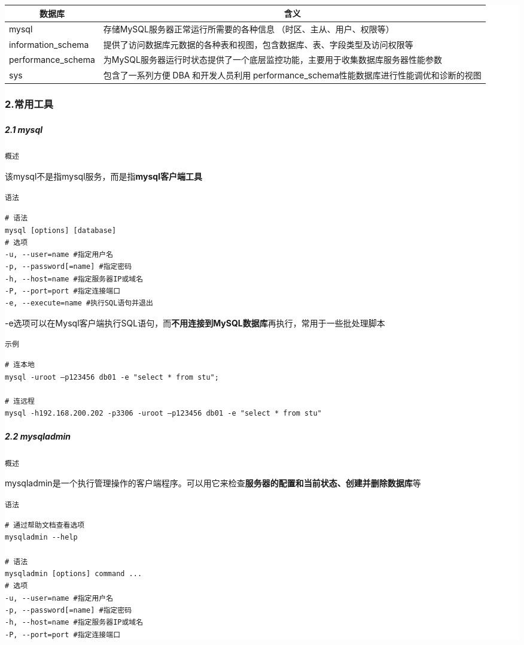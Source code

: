 | 数据库             | 含义                                                         |
| ------------------ | ------------------------------------------------------------ |
| mysql              | 存储MySQL服务器正常运行所需要的各种信息 （时区、主从、用户、权限等） |
| information_schema | 提供了访问数据库元数据的各种表和视图，包含数据库、表、字段类型及访问权限等 |
| performance_schema | 为MySQL服务器运行时状态提供了一个底层监控功能，主要用于收集数据库服务器性能参数 |
| sys                | 包含了一系列方便 DBA 和开发人员利用 performance_schema性能数据库进行性能调优和诊断的视图 |

### 2.常用工具

##### 2.1 mysql

`概述`

该mysql不是指mysql服务，而是指**mysql客户端工具**

`语法`

```shell
# 语法
mysql [options] [database]
# 选项
-u, --user=name #指定用户名
-p, --password[=name] #指定密码
-h, --host=name #指定服务器IP或域名
-P, --port=port #指定连接端口
-e, --execute=name #执行SQL语句并退出
```

-e选项可以在Mysql客户端执行SQL语句，而**不用连接到MySQL数据库**再执行，常用于一些批处理脚本

`示例`

```shell
# 连本地
mysql -uroot –p123456 db01 -e "select * from stu";

# 连远程
mysql -h192.168.200.202 -p3306 -uroot –p123456 db01 -e "select * from stu"
```

##### 2.2 mysqladmin

`概述`

mysqladmin是一个执行管理操作的客户端程序。可以用它来检查**服务器的配置和当前状态、创建并删除数据库**等

`语法`

```shell
# 通过帮助文档查看选项
mysqladmin --help

# 语法
mysqladmin [options] command ...
# 选项
-u, --user=name #指定用户名
-p, --password[=name] #指定密码
-h, --host=name #指定服务器IP或域名
-P, --port=port #指定连接端口
```
